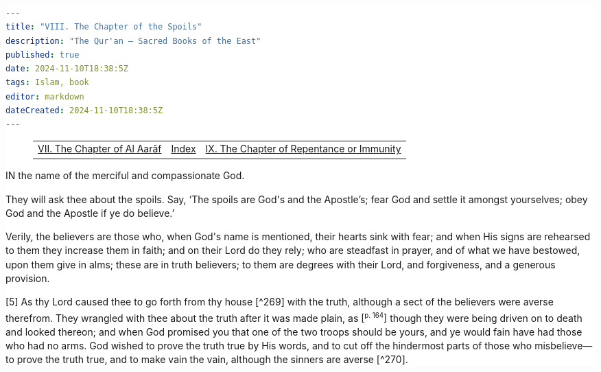 ```yaml
---
title: "VIII. The Chapter of the Spoils"
description: "The Qur'an — Sacred Books of the East"
published: true
date: 2024-11-10T18:38:5Z
tags: Islam, book
editor: markdown
dateCreated: 2024-11-10T18:38:5Z
---
```


<figure class="table chapter-navigator">
  <table>
    <tbody>
      <tr>
        <td>
        <a href="/en/book/Islam/Quran_Sacred_Books_of_the_East/7">
          <span class="mdi mdi-arrow-left-drop-circle"></span><span class="pl-2">VII. The Chapter of Al Aarâf</span>
        </a>
        </td>
        <td>
        <a href="/en/book/Islam/Quran_Sacred_Books_of_the_East">
          <span class="mdi mdi-book-open-variant"></span><span class="pl-2">Index</span>
        </a>
        </td>
        <td>
        <a href="/en/book/Islam/Quran_Sacred_Books_of_the_East/9">
          <span class="pr-2">IX. The Chapter of Repentance or Immunity</span><span class="mdi mdi-arrow-right-drop-circle"></span>
        </a>
        </td>
      </tr>
    </tbody>
  </table>
</figure>



IN the name of the merciful and compassionate God.

They will ask thee about the spoils. Say, ‘The spoils are God's and the Apostle’s; fear God and settle it amongst yourselves; obey God and the Apostle if ye do believe.’

Verily, the believers are those who, when God's name is mentioned, their hearts sink with fear; and when His signs are rehearsed to them they increase them in faith; and on their Lord do they rely; who are steadfast in prayer, and of what we have bestowed, upon them give in alms; these are in truth believers; to them are degrees with their Lord, and forgiveness, and a generous provision.

\[5\] As thy Lord caused thee to go forth from thy house [^269] with the truth, although a sect of the believers were averse therefrom. They wrangled with thee about the truth after it was made plain, as <span id="p164">\[<sup><small>p\. 164</small></sup>\]</span> though they were being driven on to death and looked thereon; and when God promised you that one of the two troops should be yours, and ye would fain have had those who had no arms. God wished to prove the truth true by His words, and to cut off the hindermost parts of those who misbelieve—to prove the truth true, and to make vain the vain, although the sinners are averse [^270].


[^273]: 163:1 At Medînah.
[^274]: 164:1 The occasion alluded to was one when Mohammed had made preparations for attacking an unarmed caravan on its way from Syria to Mecca, when Abu Sufiân, who was in charge of it, sent to Mecca and obtained an escort of nearly a thousand men; many of Mohammed's followers wished to attack the caravan only, but the prophet and his immediate followers were for throwing themselves on the escort.
[^275]: 164:2 The Muslims were fewer in number than the enemy, and the latter had command of the water, at both of which circumstances their hearts sank. In the night, however, rain fell, refreshed them and supplied their wants.
[^276]: 165:1 Alluding to the alleged miracle of the gravel thrown into the eyes of the Qurâi_s_ at the battle of Bedr, to which the Muslim victory was due.
[^277]: 165:2 An address to the Meccans who, when threatened with an attack from Mohammed, took sanctuary in the Kaabah, and prayed to God that if they were right He would help them, but that if Mohammed was in the right He would help him.
[^278]: 166:1 Here used in the sense of victory.
[^279]: 167:1 That is, they have the doom of former people as a warning and an example.
[^280]: 168:1 That is, had ye agreed to attack them.
[^281]: 169:1 The angels who were fighting on the Muslim side.
[^282]: 169:2 I.e. beguiled them into attacking a force superior in numbers.
[^283]: 170:1 That is, make them an example to all future opponents by the severity of thy dealing with them.
[^284]: 171:1 Mohammed here blames them for having accepted ransom from the captives which they took at the Battle of Bedr; but acknowledges that previously revealed passages of the Qur’ân did in the strict letter allow of such ransom being taken.
[^285]: 172:1 To the prophet.
[^286]: 172:2 The Ansârs and Muhâ_g_erîn, that is, those who lent aid to, and those who fled with Mohammed were at first regarded as next of kin and heirs to each other's property to the exclusion of blood relationship, until the above passage was abrogated by the last words of this chapter.
